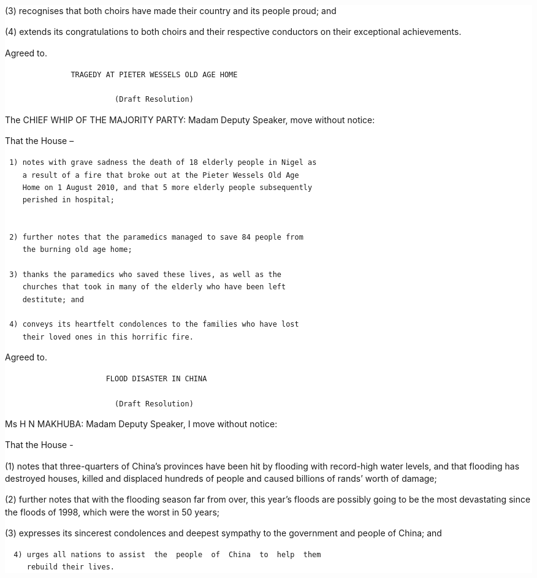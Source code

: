    (3)      recognises that both choirs have made their country and its
       people proud; and


   (4)      extends its congratulations to both choirs and their respective
       conductors on their exceptional achievements.

Agreed to.

                   TRAGEDY AT PIETER WESSELS OLD AGE HOME

                             (Draft Resolution)

The CHIEF WHIP OF THE MAJORITY PARTY: Madam Deputy Speaker, move without
notice:

   That the House –

     1) notes with grave sadness the death of 18 elderly people in Nigel as
        a result of a fire that broke out at the Pieter Wessels Old Age
        Home on 1 August 2010, and that 5 more elderly people subsequently
        perished in hospital;


     2) further notes that the paramedics managed to save 84 people from
        the burning old age home;

     3) thanks the paramedics who saved these lives, as well as the
        churches that took in many of the elderly who have been left
        destitute; and

     4) conveys its heartfelt condolences to the families who have lost
        their loved ones in this horrific fire.

Agreed to.

                           FLOOD DISASTER IN CHINA

                             (Draft Resolution)

Ms H N MAKHUBA: Madam Deputy Speaker, I move without notice:

   That the House -


   (1)      notes that three-quarters of China’s provinces have been hit  by
        flooding with record-high  water  levels,  and  that  flooding  has
        destroyed houses, killed  and  displaced  hundreds  of  people  and
        caused billions of rands’ worth of damage;


   (2)      further notes that with the flooding season far from over,  this
        year’s floods are possibly going to be the most  devastating  since
        the floods of 1998, which were the worst in 50 years;


   (3)      expresses its sincerest condolences and deepest sympathy to  the
        government and people of China; and


      4) urges all nations to assist  the  people  of  China  to  help  them
         rebuild their lives.
